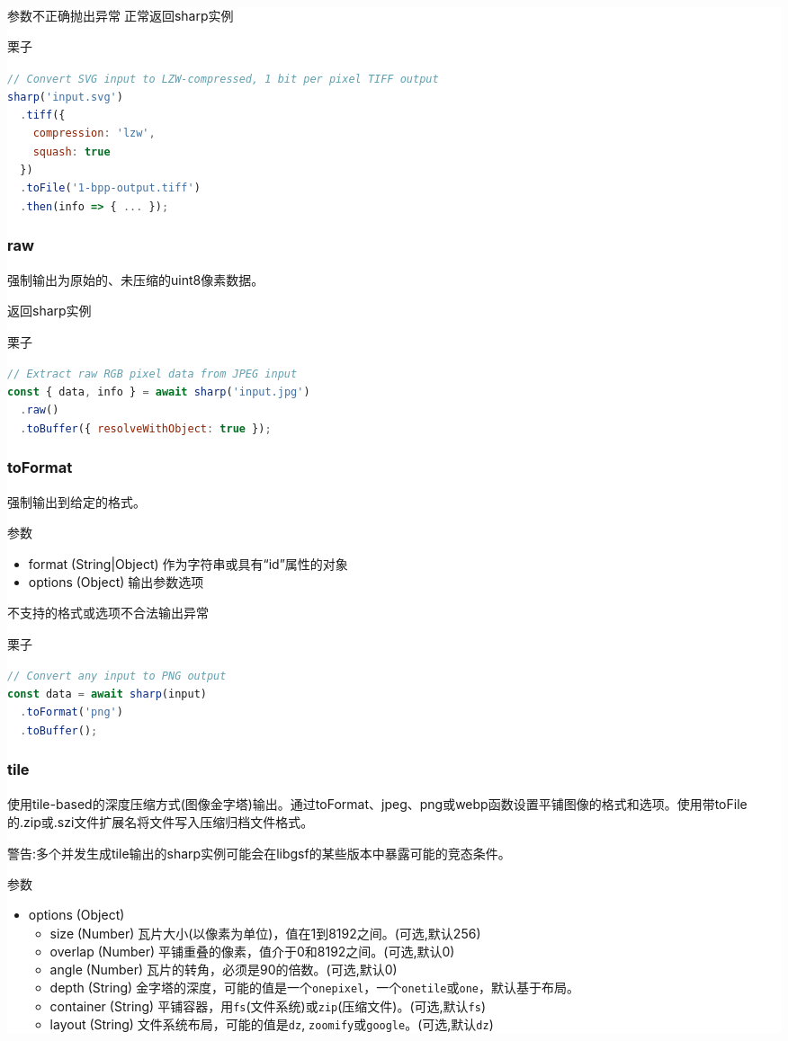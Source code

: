 参数不正确抛出异常 正常返回sharp实例

栗子
```js
// Convert SVG input to LZW-compressed, 1 bit per pixel TIFF output
sharp('input.svg')
  .tiff({
    compression: 'lzw',
    squash: true
  })
  .toFile('1-bpp-output.tiff')
  .then(info => { ... });
```


### raw 
强制输出为原始的、未压缩的uint8像素数据。

返回sharp实例

栗子
```js
// Extract raw RGB pixel data from JPEG input
const { data, info } = await sharp('input.jpg')
  .raw()
  .toBuffer({ resolveWithObject: true });
```


### toFormat

强制输出到给定的格式。

参数
* format (String|Object) 作为字符串或具有“id”属性的对象
* options (Object) 输出参数选项 

不支持的格式或选项不合法输出异常

栗子
```js
// Convert any input to PNG output
const data = await sharp(input)
  .toFormat('png')
  .toBuffer();
```


### tile

使用tile-based的深度压缩方式(图像金字塔)输出。通过toFormat、jpeg、png或webp函数设置平铺图像的格式和选项。使用带toFile的.zip或.szi文件扩展名将文件写入压缩归档文件格式。

警告:多个并发生成tile输出的sharp实例可能会在libgsf的某些版本中暴露可能的竞态条件。

参数
* options (Object)
    * size (Number) 瓦片大小(以像素为单位)，值在1到8192之间。(可选,默认256)
    * overlap (Number) 平铺重叠的像素，值介于0和8192之间。(可选,默认0)
    * angle (Number) 瓦片的转角，必须是90的倍数。(可选,默认0)
    * depth (String) 金字塔的深度，可能的值是一个`onepixel`，一个`onetile`或`one`，默认基于布局。
    * container (String) 平铺容器，用`fs`(文件系统)或`zip`(压缩文件)。(可选,默认`fs`)
    * layout (String) 文件系统布局，可能的值是`dz`, `zoomify`或`google`。(可选,默认`dz`)
